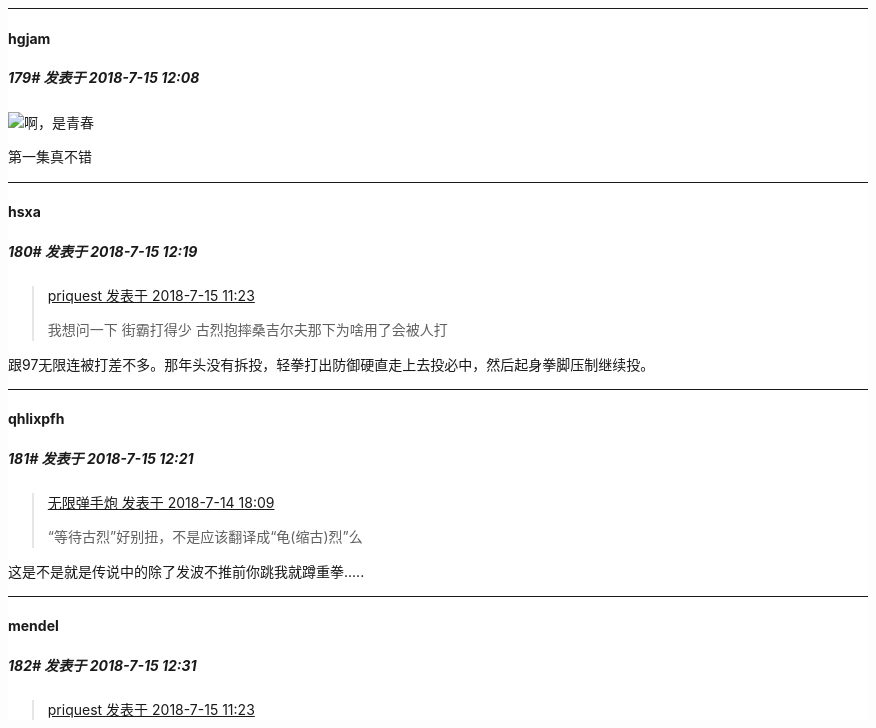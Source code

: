 

-----

####  hgjam  
##### 179#       发表于 2018-7-15 12:08



<img src="https://static.saraba1st.com/image/smiley/face2017/135.png" referrerpolicy="no-referrer">啊，是青春

第一集真不错







-----

####  hsxa  
##### 180#       发表于 2018-7-15 12:19



<blockquote><a href="httphttps://bbs.saraba1st.com/2b/forum.php?mod=redirect&amp;goto=findpost&amp;pid=40338778&amp;ptid=1574222" target="_blank">priquest 发表于 2018-7-15 11:23</a>

我想问一下 街霸打得少 古烈抱摔桑吉尔夫那下为啥用了会被人打</blockquote>
跟97无限连被打差不多。那年头没有拆投，轻拳打出防御硬直走上去投必中，然后起身拳脚压制继续投。







-----

####  qhlixpfh  
##### 181#       发表于 2018-7-15 12:21



<blockquote><a href="httphttps://bbs.saraba1st.com/2b/forum.php?mod=redirect&amp;goto=findpost&amp;pid=40333192&amp;ptid=1574222" target="_blank">无限弹手炮 发表于 2018-7-14 18:09</a>

“等待古烈”好别扭，不是应该翻译成“龟(缩古)烈”么</blockquote>
这是不是就是传说中的除了发波不推前你跳我就蹲重拳.....







-----

####  mendel  
##### 182#       发表于 2018-7-15 12:31



<blockquote><a href="httphttps://bbs.saraba1st.com/2b/forum.php?mod=redirect&amp;goto=findpost&amp;pid=40338778&amp;ptid=1574222" target="_blank">priquest 发表于 2018-7-15 11:23</a>
